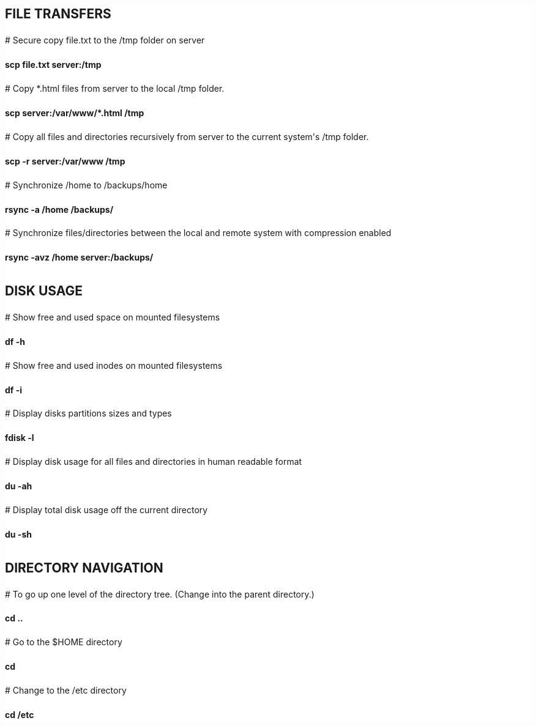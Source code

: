 
<h2>FILE TRANSFERS</h2>
<p># Secure copy file.txt to the /tmp folder on server</p>
<h4>scp file.txt server:/tmp</h4>
<p># Copy *.html files from server to the local /tmp folder.</p>
<h4>scp server:/var/www/*.html /tmp</h4>
<p># Copy all files and directories recursively from server to the current system's /tmp folder.</p>
<h4>scp -r server:/var/www /tmp</h4>
<p># Synchronize /home to /backups/home</p>
<h4>rsync -a /home /backups/</h4>
<p># Synchronize files/directories between the local and remote system with compression enabled</p>
<h4>rsync -avz /home server:/backups/</h4>


<h2>DISK USAGE</h2>
<p># Show free and used space on mounted filesystems</p>
<h4>df -h</h4>
<p># Show free and used inodes on mounted filesystems</p>
<h4>df -i</h4>
<p># Display disks partitions sizes and types</p>
<h4>fdisk -l</h4>
<p># Display disk usage for all files and directories in human readable format</p>
<h4>du -ah</h4>
<p># Display total disk usage off the current directory</p>
<h4>du -sh</h4>


<h2>DIRECTORY NAVIGATION</h2>
<p># To go up one level of the directory tree.  (Change into the parent directory.)</p>
<h4>cd ..</h4>
<p># Go to the $HOME directory</p>
<h4>cd</h4>
<p># Change to the /etc directory</p>
<h4>cd /etc</h4>
